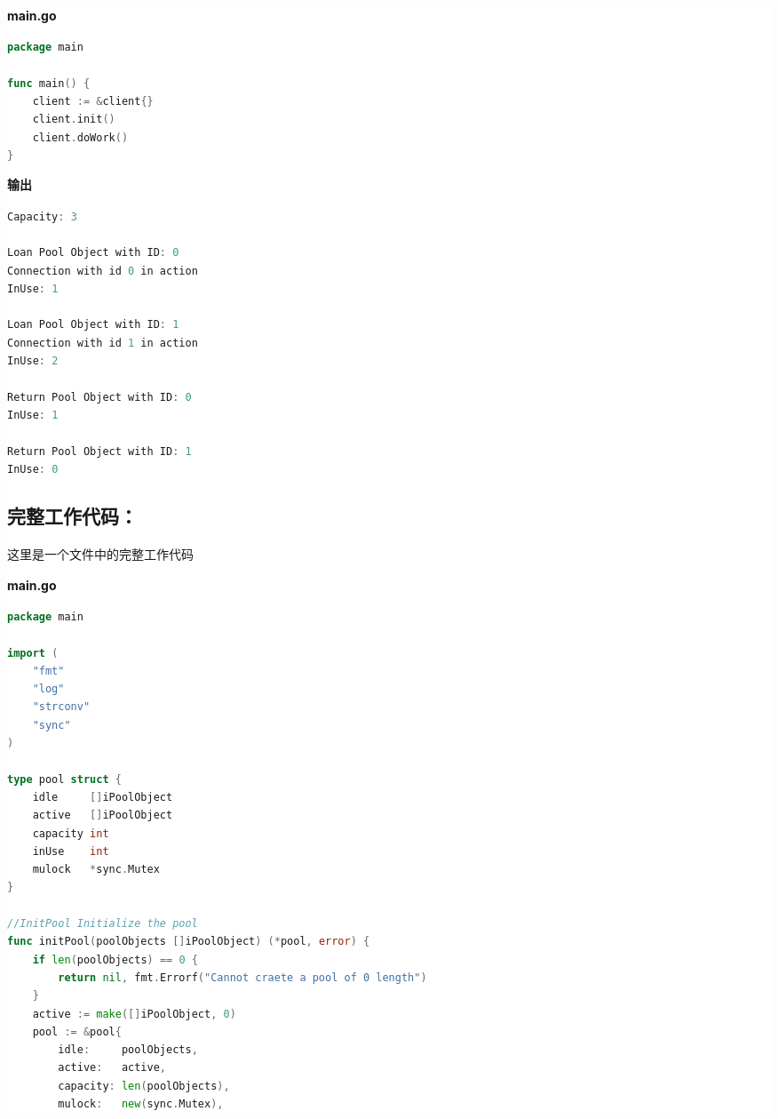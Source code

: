 **main.go**

```go
package main

func main() {
    client := &client{}
    client.init()
    client.doWork()
}
```

**输出**

```go
Capacity: 3

Loan Pool Object with ID: 0
Connection with id 0 in action
InUse: 1

Loan Pool Object with ID: 1
Connection with id 1 in action
InUse: 2

Return Pool Object with ID: 0
InUse: 1

Return Pool Object with ID: 1
InUse: 0
```

## **完整工作代码：**

这里是一个文件中的完整工作代码

**main.go**

```go
package main

import (
	"fmt"
	"log"
	"strconv"
	"sync"
)

type pool struct {
	idle     []iPoolObject
	active   []iPoolObject
	capacity int
	inUse    int
	mulock   *sync.Mutex
}

//InitPool Initialize the pool
func initPool(poolObjects []iPoolObject) (*pool, error) {
	if len(poolObjects) == 0 {
		return nil, fmt.Errorf("Cannot craete a pool of 0 length")
	}
	active := make([]iPoolObject, 0)
	pool := &pool{
		idle:     poolObjects,
		active:   active,
		capacity: len(poolObjects),
		mulock:   new(sync.Mutex),
```